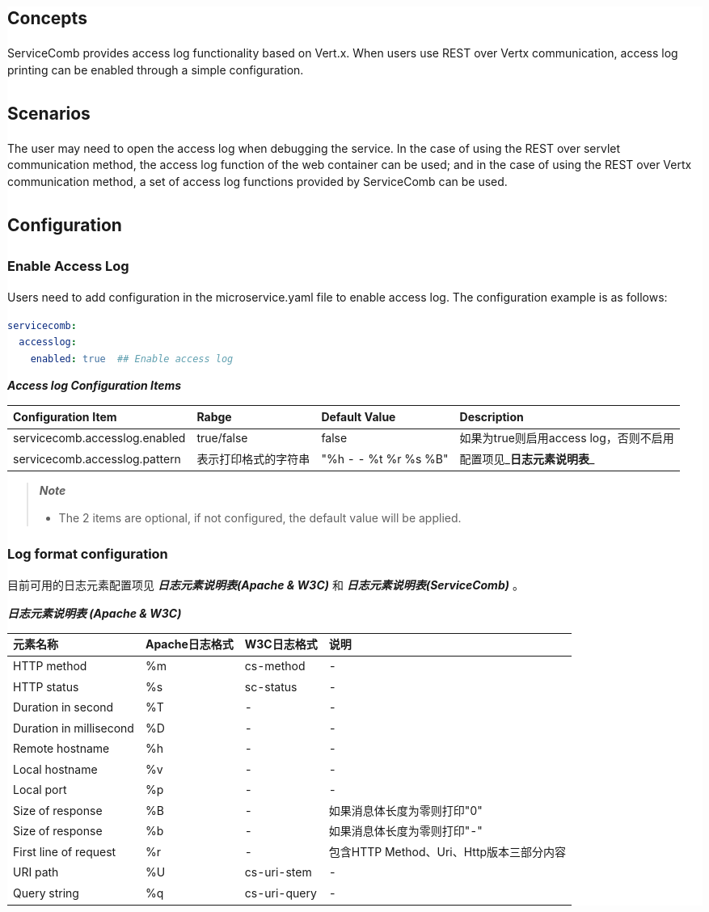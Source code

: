 ## Concepts

ServiceComb provides access log functionality based on Vert.x. When users use REST over Vertx communication, access log printing can be enabled through a simple configuration.

## Scenarios

The user may need to open the access log when debugging the service. In the case of using the REST over servlet communication method, the access log function of the web container can be used; and in the case of using the REST over Vertx communication method, a set of access log functions provided by ServiceComb can be used.

## Configuration

### Enable Access Log

Users need to add configuration in the microservice.yaml file to enable access log. The configuration example is as follows:

```yaml
servicecomb:
  accesslog:
    enabled: true  ## Enable access log
```

_**Access log Configuration Items**_

| Configuration Item            | Rabge                | Default Value        | Description                            |
| :---------------------------- | :------------------- | :------------------- | :------------------------------------- |
| servicecomb.accesslog.enabled | true/false           | false                | 如果为true则启用access log，否则不启用 |
| servicecomb.accesslog.pattern | 表示打印格式的字符串 | "%h - - %t %r %s %B" | 配置项见_**日志元素说明表**_           |

> _**Note**_
>
> - The 2 items are optional, if not configured, the default value will be applied.

### Log format configuration

目前可用的日志元素配置项见 ***日志元素说明表(Apache & W3C)*** 和 ***日志元素说明表(ServiceComb)*** 。

_**日志元素说明表 (Apache & W3C)**_

| 元素名称                                      | Apache日志格式                        | W3C日志格式  | 说明                                                         |
| :-------------------------------------------- | :------------------------------------ | :----------- | :----------------------------------------------------------- |
| HTTP method                                   | %m                                    | cs-method    | -                                                            |
| HTTP status                                   | %s                                    | sc-status    | -                                                            |
| Duration in second                            | %T                                    | -            | -                                                            |
| Duration in millisecond                       | %D                                    | -            | -                                                            |
| Remote hostname                               | %h                                    | -            | -                                                            |
| Local hostname                                | %v                                    | -            | -                                                            |
| Local port                                    | %p                                    | -            | -                                                            |
| Size of response                              | %B                                    | -            | 如果消息体长度为零则打印"0"                                  |
| Size of response                              | %b                                    | -            | 如果消息体长度为零则打印"-"                                  |
| First line of request                         | %r                                    | -            | 包含HTTP Method、Uri、Http版本三部分内容                     |
| URI path                                      | %U                                    | cs-uri-stem  | -                                                            |
| Query string                                  | %q                                    | cs-uri-query | -                                                            |